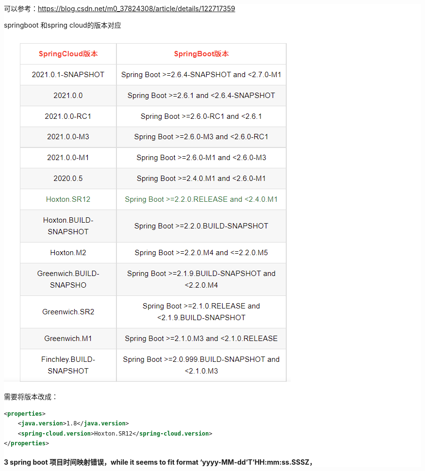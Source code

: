 可以参考：https://blog.csdn.net/m0_37824308/article/details/122717359 

springboot 和spring cloud的版本对应

![image-20221101115537193](media/images/image-20221101115537193.png)

需要将版本改成：

```xml
<properties>
    <java.version>1.8</java.version>
    <spring-cloud.version>Hoxton.SR12</spring-cloud.version>
</properties>
```

#### 3 spring boot 项目时间映射错误，while it seems to fit format ‘yyyy-MM-dd‘T‘HH:mm:ss.SSSZ，
